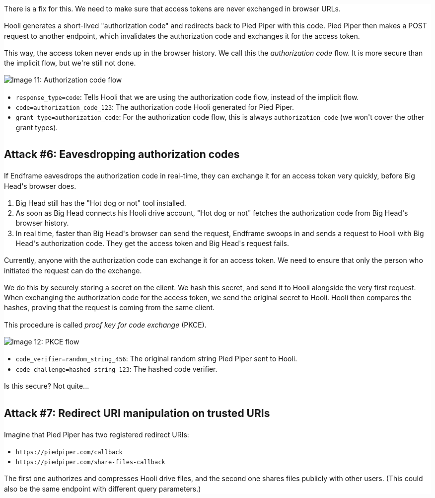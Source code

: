 There is a fix for this. We need to make sure that access tokens are never exchanged in browser URLs.

Hooli generates a short-lived "authorization code" and redirects back to Pied Piper with this code. Pied Piper then makes a POST request to another endpoint, which invalidates the authorization code and exchanges it for the access token.

This way, the access token never ends up in the browser history. We call this the _authorization code_ flow. It is more secure than the implicit flow, but we're still not done.

![Image 11: Authorization code flow](https://stack-auth.com/images/blog/oauth/p11.png)

*   `response_type=code`: Tells Hooli that we are using the authorization code flow, instead of the implicit flow.
*   `code=authorization_code_123`: The authorization code Hooli generated for Pied Piper.
*   `grant_type=authorization_code`: For the authorization code flow, this is always `authorization_code` (we won't cover the other grant types).

Attack #6: Eavesdropping authorization codes
--------------------------------------------

If Endframe eavesdrops the authorization code in real-time, they can exchange it for an access token very quickly, before Big Head's browser does.

1.  Big Head still has the "Hot dog or not" tool installed.
2.  As soon as Big Head connects his Hooli drive account, "Hot dog or not" fetches the authorization code from Big Head's browser history.
3.  In real time, faster than Big Head's browser can send the request, Endframe swoops in and sends a request to Hooli with Big Head's authorization code. They get the access token and Big Head's request fails.

Currently, anyone with the authorization code can exchange it for an access token. We need to ensure that only the person who initiated the request can do the exchange.

We do this by securely storing a secret on the client. We hash this secret, and send it to Hooli alongside the very first request. When exchanging the authorization code for the access token, we send the original secret to Hooli. Hooli then compares the hashes, proving that the request is coming from the same client.

This procedure is called _proof key for code exchange_ (PKCE).

![Image 12: PKCE flow](https://stack-auth.com/images/blog/oauth/p12.png)

*   `code_verifier=random_string_456`: The original random string Pied Piper sent to Hooli.
*   `code_challenge=hashed_string_123`: The hashed code verifier.

Is this secure? Not quite...

Attack #7: Redirect URI manipulation on trusted URIs
----------------------------------------------------

Imagine that Pied Piper has two registered redirect URIs:

*   `https://piedpiper.com/callback`
*   `https://piedpiper.com/share-files-callback`

The first one authorizes and compresses Hooli drive files, and the second one shares files publicly with other users. (This could also be the same endpoint with different query parameters.)
